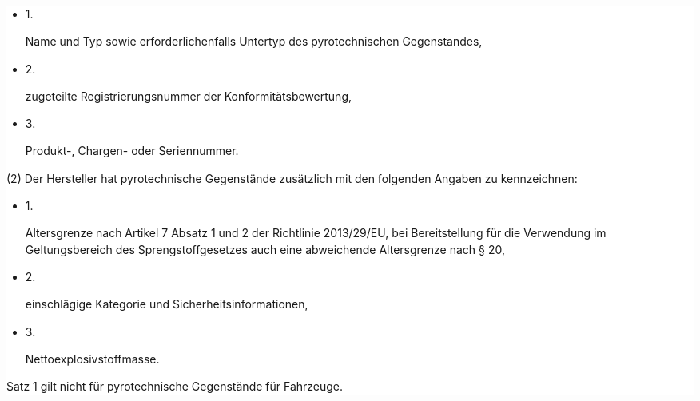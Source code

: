   - 1\.
    
    <div style="">
    
    Name und Typ sowie erforderlichenfalls Untertyp des pyrotechnischen
    Gegenstandes,
    
    </div>

  - 2\.
    
    <div style="">
    
    zugeteilte Registrierungsnummer der Konformitätsbewertung,
    
    </div>

  - 3\.
    
    <div style="">
    
    Produkt-, Chargen- oder Seriennummer.
    
    </div>

</div>

<div class="jurAbsatz">

(2) Der Hersteller hat pyrotechnische Gegenstände zusätzlich mit den
folgenden Angaben zu kennzeichnen:

  - 1\.
    
    <div style="">
    
    Altersgrenze nach Artikel 7 Absatz 1 und 2 der Richtlinie
    2013/29/EU, bei Bereitstellung für die Verwendung im Geltungsbereich
    des Sprengstoffgesetzes auch eine abweichende Altersgrenze nach §
    20,
    
    </div>

  - 2\.
    
    <div style="">
    
    einschlägige Kategorie und Sicherheitsinformationen,
    
    </div>

  - 3\.
    
    <div style="">
    
    Nettoexplosivstoffmasse.
    
    </div>

Satz 1 gilt nicht für pyrotechnische Gegenstände für Fahrzeuge.

</div>

<div class="jurAbsatz">
